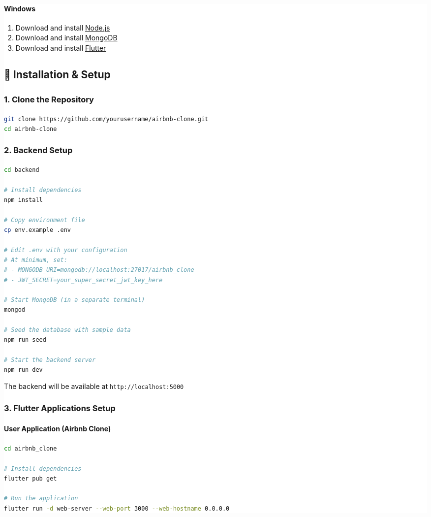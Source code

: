 #### Windows
1. Download and install [Node.js](https://nodejs.org/)
2. Download and install [MongoDB](https://www.mongodb.com/try/download/community)
3. Download and install [Flutter](https://flutter.dev/docs/get-started/install/windows)

## 🚀 Installation & Setup

### 1. Clone the Repository
```bash
git clone https://github.com/yourusername/airbnb-clone.git
cd airbnb-clone
```

### 2. Backend Setup
```bash
cd backend

# Install dependencies
npm install

# Copy environment file
cp env.example .env

# Edit .env with your configuration
# At minimum, set:
# - MONGODB_URI=mongodb://localhost:27017/airbnb_clone
# - JWT_SECRET=your_super_secret_jwt_key_here

# Start MongoDB (in a separate terminal)
mongod

# Seed the database with sample data
npm run seed

# Start the backend server
npm run dev
```

The backend will be available at `http://localhost:5000`

### 3. Flutter Applications Setup

#### User Application (Airbnb Clone)
```bash
cd airbnb_clone

# Install dependencies
flutter pub get

# Run the application
flutter run -d web-server --web-port 3000 --web-hostname 0.0.0.0
```
